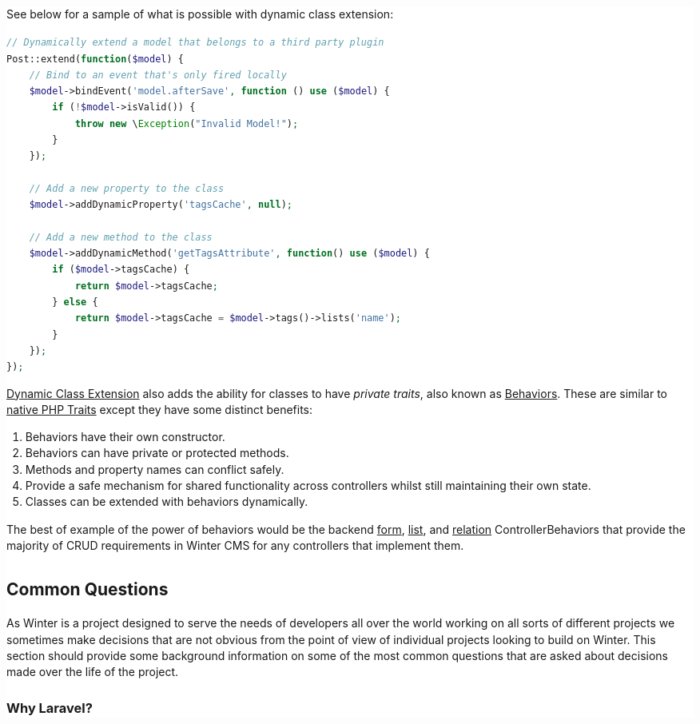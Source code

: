 See below for a sample of what is possible with dynamic class extension:

```php
// Dynamically extend a model that belongs to a third party plugin
Post::extend(function($model) {
    // Bind to an event that's only fired locally
    $model->bindEvent('model.afterSave', function () use ($model) {
        if (!$model->isValid()) {
            throw new \Exception("Invalid Model!");
        }
    });

    // Add a new property to the class
    $model->addDynamicProperty('tagsCache', null);

    // Add a new method to the class
    $model->addDynamicMethod('getTagsAttribute', function() use ($model) {
        if ($model->tagsCache) {
            return $model->tagsCache;
        } else {
            return $model->tagsCache = $model->tags()->lists('name');
        }
    });
});
```

[Dynamic Class Extension](../services/behaviors) also adds the ability for classes to have *private traits*, also known as [Behaviors](../services/behaviors). These are similar to [native PHP Traits](https://php.net/manual/en/language.oop5.traits.php) except they have some distinct benefits:

1. Behaviors have their own constructor.
1. Behaviors can have private or protected methods.
1. Methods and property names can conflict safely.
1. Provide a safe mechanism for shared functionality across controllers whilst still maintaining their own state.
1. Classes can be extended with behaviors dynamically.

The best of example of the power of behaviors would be the backend [form](../backend/forms), [list](../backend/lists), and [relation](../backend/relations) ControllerBehaviors that provide the majority of CRUD requirements in Winter CMS for any controllers that implement them.



<a name="common-questions"></a>
## Common Questions

As Winter is a project designed to serve the needs of developers all over the world working on all sorts of different projects we sometimes make decisions that are not obvious from the point of view of individual projects looking to build on Winter. This section should provide some background information on some of the most common questions that are asked about decisions made over the life of the project.

<a name="why-laravel"></a>
### Why Laravel?
